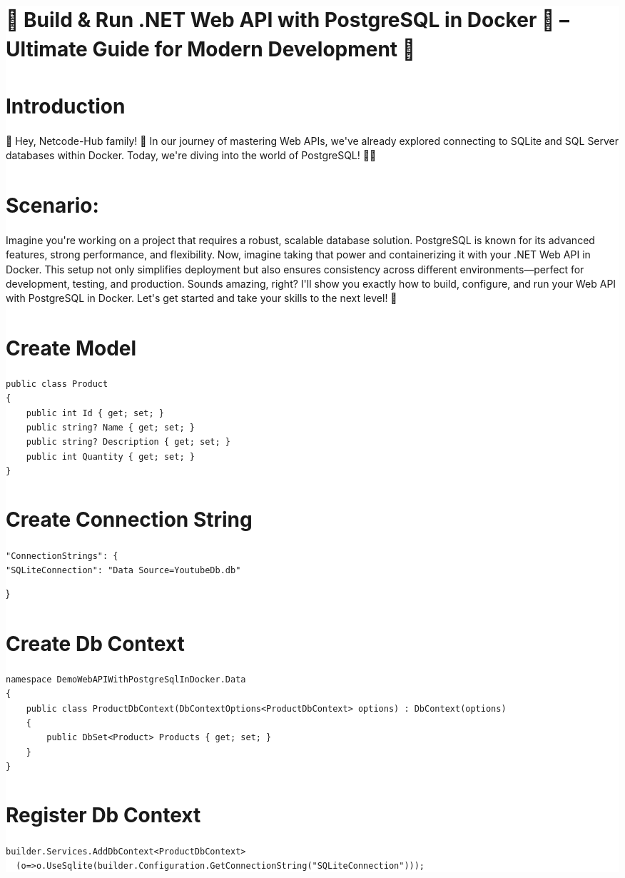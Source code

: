 # 🚀 Build & Run .NET Web API with PostgreSQL in Docker 🐘 – Ultimate Guide for Modern Development 🌟

# Introduction
👋 Hey, Netcode-Hub family! 🚀 In our journey of mastering Web APIs, we've already explored connecting to SQLite and SQL Server databases within Docker. Today, we're diving into the world of PostgreSQL! 🐘✨

# Scenario:
Imagine you're working on a project that requires a robust, scalable database solution. PostgreSQL is known for its advanced features, strong performance, and flexibility. Now, imagine taking that power and containerizing it with your .NET Web API in Docker. This setup not only simplifies deployment but also ensures consistency across different environments—perfect for development, testing, and production. Sounds amazing, right? I'll show you exactly how to build, configure, and run your Web API with PostgreSQL in Docker. Let's get started and take your skills to the next level! 🎉

# Create Model
    public class Product
    {
        public int Id { get; set; }
        public string? Name { get; set; }
        public string? Description { get; set; }
        public int Quantity { get; set; }
    }

  # Create Connection String
    "ConnectionStrings": {
    "SQLiteConnection": "Data Source=YoutubeDb.db"
  }

# Create Db Context
    namespace DemoWebAPIWithPostgreSqlInDocker.Data
    {
        public class ProductDbContext(DbContextOptions<ProductDbContext> options) : DbContext(options)
        {
            public DbSet<Product> Products { get; set; }
        }
    }

  # Register Db Context
    builder.Services.AddDbContext<ProductDbContext>
      (o=>o.UseSqlite(builder.Configuration.GetConnectionString("SQLiteConnection")));
